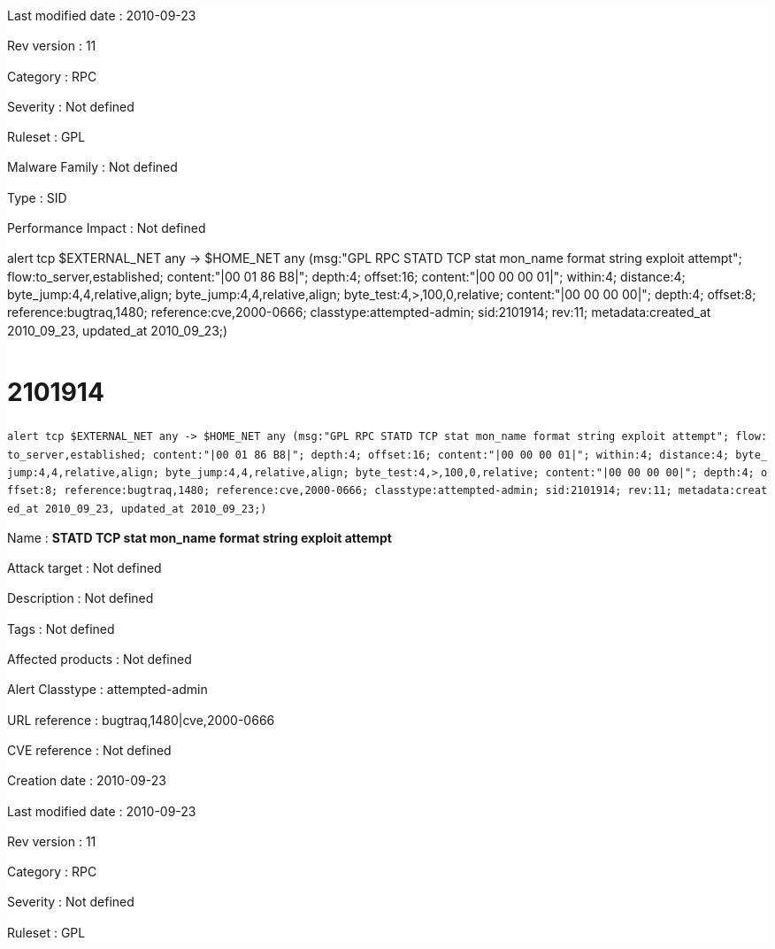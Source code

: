Last modified date : 2010-09-23

Rev version : 11

Category : RPC

Severity : Not defined

Ruleset : GPL

Malware Family : Not defined

Type : SID

Performance Impact : Not defined



alert tcp $EXTERNAL_NET any -> $HOME_NET any (msg:"GPL RPC STATD TCP stat mon_name format string exploit attempt"; flow:to_server,established; content:"|00 01 86 B8|"; depth:4; offset:16; content:"|00 00 00 01|"; within:4; distance:4; byte_jump:4,4,relative,align; byte_jump:4,4,relative,align; byte_test:4,>,100,0,relative; content:"|00 00 00 00|"; depth:4; offset:8; reference:bugtraq,1480; reference:cve,2000-0666; classtype:attempted-admin; sid:2101914; rev:11; metadata:created_at 2010_09_23, updated_at 2010_09_23;)

# 2101914
`alert tcp $EXTERNAL_NET any -> $HOME_NET any (msg:"GPL RPC STATD TCP stat mon_name format string exploit attempt"; flow:to_server,established; content:"|00 01 86 B8|"; depth:4; offset:16; content:"|00 00 00 01|"; within:4; distance:4; byte_jump:4,4,relative,align; byte_jump:4,4,relative,align; byte_test:4,>,100,0,relative; content:"|00 00 00 00|"; depth:4; offset:8; reference:bugtraq,1480; reference:cve,2000-0666; classtype:attempted-admin; sid:2101914; rev:11; metadata:created_at 2010_09_23, updated_at 2010_09_23;)
` 

Name : **STATD TCP stat mon_name format string exploit attempt** 

Attack target : Not defined

Description : Not defined

Tags : Not defined

Affected products : Not defined

Alert Classtype : attempted-admin

URL reference : bugtraq,1480|cve,2000-0666

CVE reference : Not defined

Creation date : 2010-09-23

Last modified date : 2010-09-23

Rev version : 11

Category : RPC

Severity : Not defined

Ruleset : GPL
